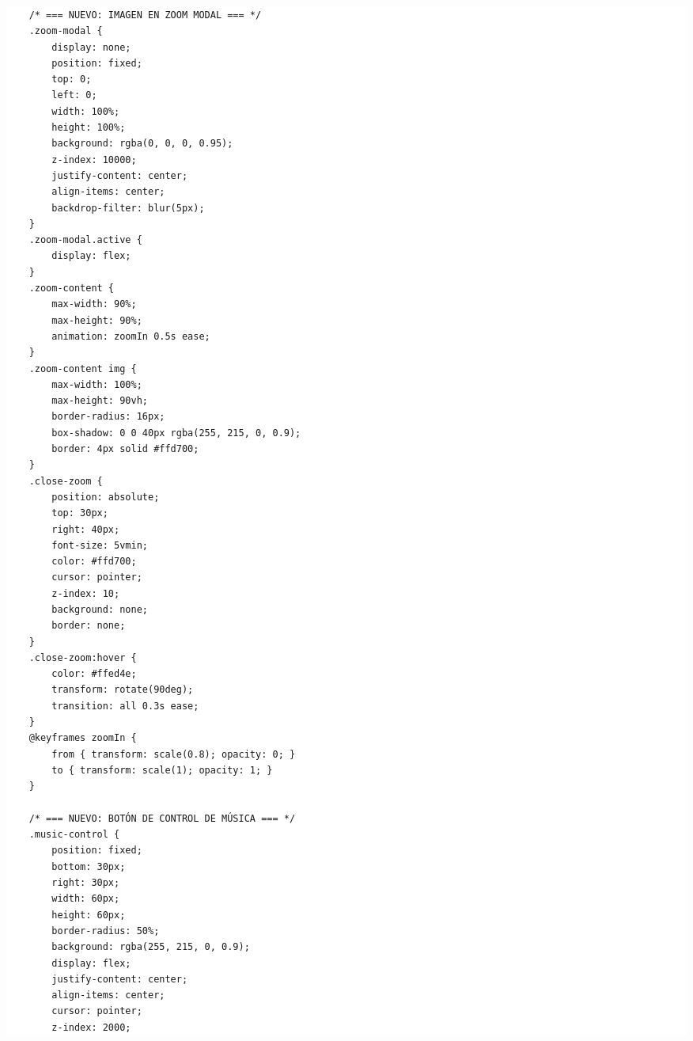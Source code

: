         /* === NUEVO: IMAGEN EN ZOOM MODAL === */
        .zoom-modal {
            display: none;
            position: fixed;
            top: 0;
            left: 0;
            width: 100%;
            height: 100%;
            background: rgba(0, 0, 0, 0.95);
            z-index: 10000;
            justify-content: center;
            align-items: center;
            backdrop-filter: blur(5px);
        }
        .zoom-modal.active {
            display: flex;
        }
        .zoom-content {
            max-width: 90%;
            max-height: 90%;
            animation: zoomIn 0.5s ease;
        }
        .zoom-content img {
            max-width: 100%;
            max-height: 90vh;
            border-radius: 16px;
            box-shadow: 0 0 40px rgba(255, 215, 0, 0.9);
            border: 4px solid #ffd700;
        }
        .close-zoom {
            position: absolute;
            top: 30px;
            right: 40px;
            font-size: 5vmin;
            color: #ffd700;
            cursor: pointer;
            z-index: 10;
            background: none;
            border: none;
        }
        .close-zoom:hover {
            color: #ffed4e;
            transform: rotate(90deg);
            transition: all 0.3s ease;
        }
        @keyframes zoomIn {
            from { transform: scale(0.8); opacity: 0; }
            to { transform: scale(1); opacity: 1; }
        }

        /* === NUEVO: BOTÓN DE CONTROL DE MÚSICA === */
        .music-control {
            position: fixed;
            bottom: 30px;
            right: 30px;
            width: 60px;
            height: 60px;
            border-radius: 50%;
            background: rgba(255, 215, 0, 0.9);
            display: flex;
            justify-content: center;
            align-items: center;
            cursor: pointer;
            z-index: 2000;